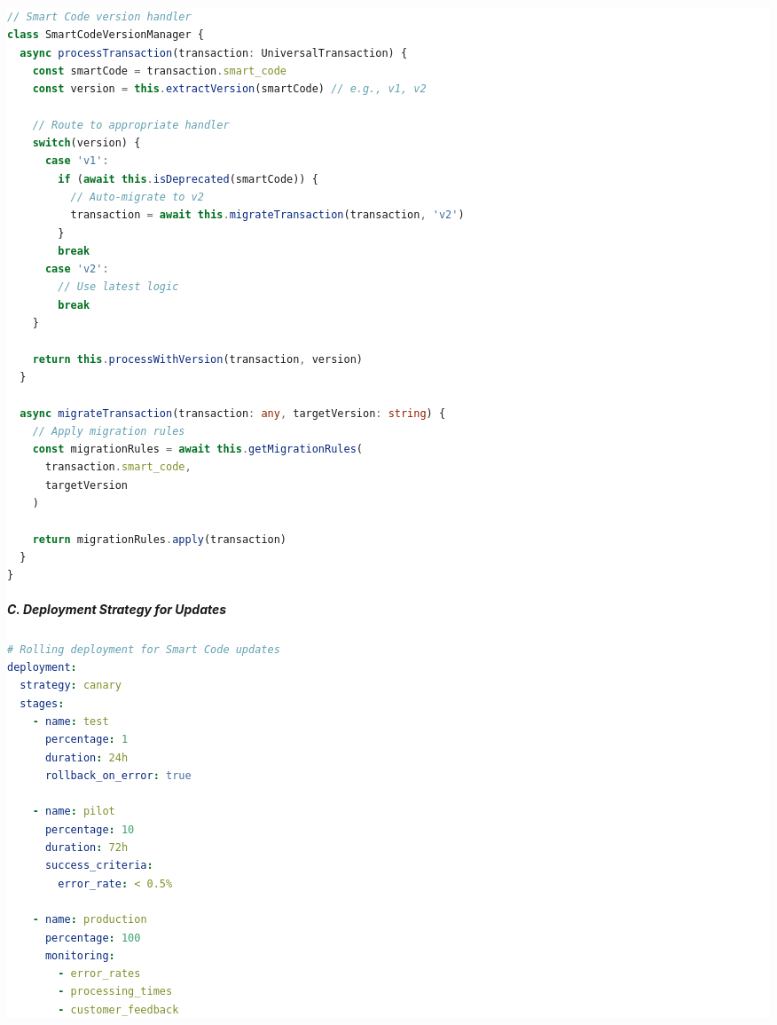 ```typescript
// Smart Code version handler
class SmartCodeVersionManager {
  async processTransaction(transaction: UniversalTransaction) {
    const smartCode = transaction.smart_code
    const version = this.extractVersion(smartCode) // e.g., v1, v2
    
    // Route to appropriate handler
    switch(version) {
      case 'v1':
        if (await this.isDeprecated(smartCode)) {
          // Auto-migrate to v2
          transaction = await this.migrateTransaction(transaction, 'v2')
        }
        break
      case 'v2':
        // Use latest logic
        break
    }
    
    return this.processWithVersion(transaction, version)
  }
  
  async migrateTransaction(transaction: any, targetVersion: string) {
    // Apply migration rules
    const migrationRules = await this.getMigrationRules(
      transaction.smart_code, 
      targetVersion
    )
    
    return migrationRules.apply(transaction)
  }
}
```

##### C. Deployment Strategy for Updates

```yaml
# Rolling deployment for Smart Code updates
deployment:
  strategy: canary
  stages:
    - name: test
      percentage: 1
      duration: 24h
      rollback_on_error: true
      
    - name: pilot
      percentage: 10
      duration: 72h
      success_criteria:
        error_rate: < 0.5%
        
    - name: production
      percentage: 100
      monitoring:
        - error_rates
        - processing_times
        - customer_feedback
```
